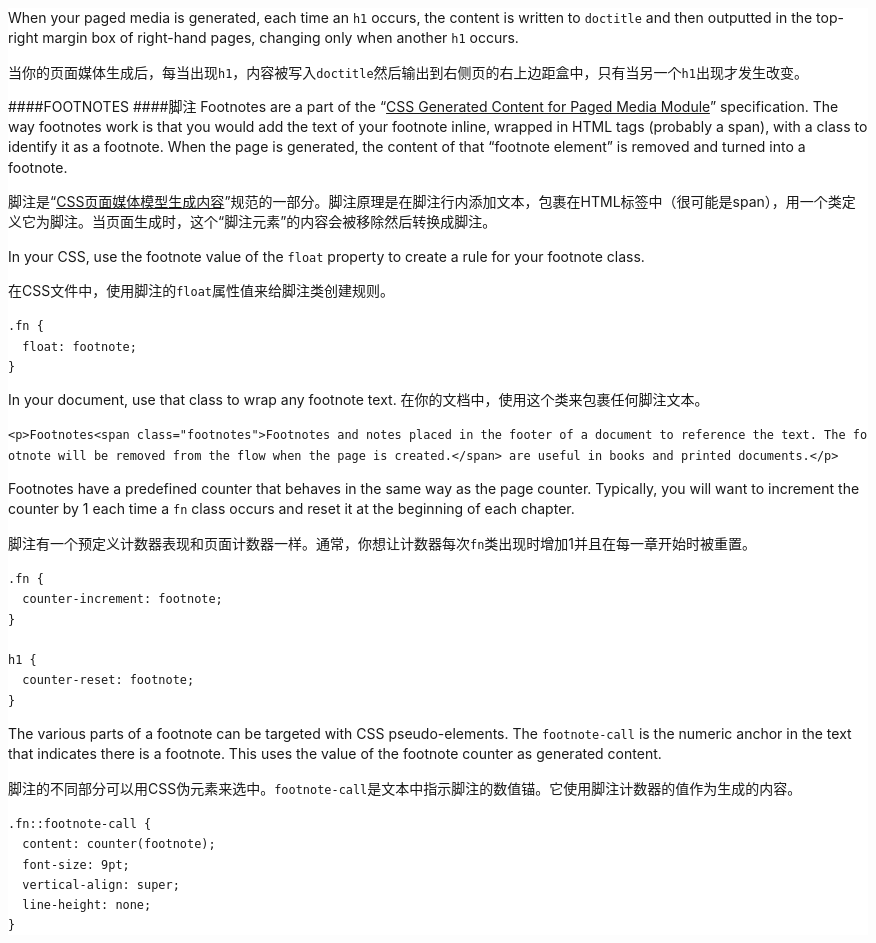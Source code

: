 When your paged media is generated, each time an `h1` occurs, the content is written to `doctitle` and then outputted in the top-right margin box of right-hand pages, changing only when another `h1` occurs.

当你的页面媒体生成后，每当出现`h1`，内容被写入`doctitle`然后输出到右侧页的右上边距盒中，只有当另一个`h1`出现才发生改变。

####FOOTNOTES
####脚注
Footnotes are a part of the “[CSS Generated Content for Paged Media Module](http://www.w3.org/TR/css-gcpm-3/#footnotes)” specification. The way footnotes work is that you would add the text of your footnote inline, wrapped in HTML tags (probably a span), with a class to identify it as a footnote. When the page is generated, the content of that “footnote element” is removed and turned into a footnote.

脚注是“[CSS页面媒体模型生成内容](http://www.w3.org/TR/css-gcpm-3/#footnotes)”规范的一部分。脚注原理是在脚注行内添加文本，包裹在HTML标签中（很可能是span），用一个类定义它为脚注。当页面生成时，这个“脚注元素”的内容会被移除然后转换成脚注。

In your CSS, use the footnote value of the `float` property to create a rule for your footnote class.

在CSS文件中，使用脚注的`float`属性值来给脚注类创建规则。

```
.fn {
  float: footnote;
}
```

In your document, use that class to wrap any footnote text.
在你的文档中，使用这个类来包裹任何脚注文本。
```
<p>Footnotes<span class="footnotes">Footnotes and notes placed in the footer of a document to reference the text. The footnote will be removed from the flow when the page is created.</span> are useful in books and printed documents.</p>
```
Footnotes have a predefined counter that behaves in the same way as the page counter. Typically, you will want to increment the counter by 1 each time a `fn` class occurs and reset it at the beginning of each chapter.

脚注有一个预定义计数器表现和页面计数器一样。通常，你想让计数器每次`fn`类出现时增加1并且在每一章开始时被重置。

```
.fn {
  counter-increment: footnote;
}

h1 {
  counter-reset: footnote;
}
```

The various parts of a footnote can be targeted with CSS pseudo-elements. The `footnote-call` is the numeric anchor in the text that indicates there is a footnote. This uses the value of the footnote counter as generated content.

脚注的不同部分可以用CSS伪元素来选中。`footnote-call`是文本中指示脚注的数值锚。它使用脚注计数器的值作为生成的内容。

```
.fn::footnote-call {
  content: counter(footnote);
  font-size: 9pt;
  vertical-align: super;
  line-height: none;
}
```
